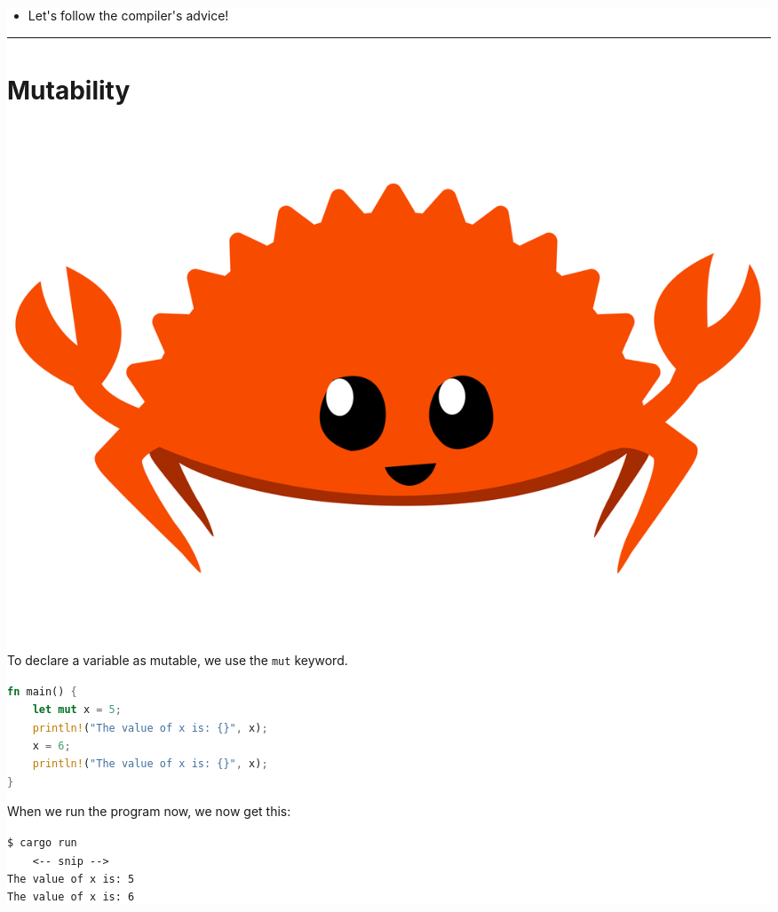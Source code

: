 * Let's follow the compiler's advice!


---


# Mutability

![bg right:25% 80%](../images/ferris_happy.svg)

To declare a variable as mutable, we use the `mut` keyword.

```rust
fn main() {
    let mut x = 5;
    println!("The value of x is: {}", x);
    x = 6;
    println!("The value of x is: {}", x);
}
```

When we run the program now, we now get this:

```
$ cargo run
    <-- snip -->
The value of x is: 5
The value of x is: 6
```
